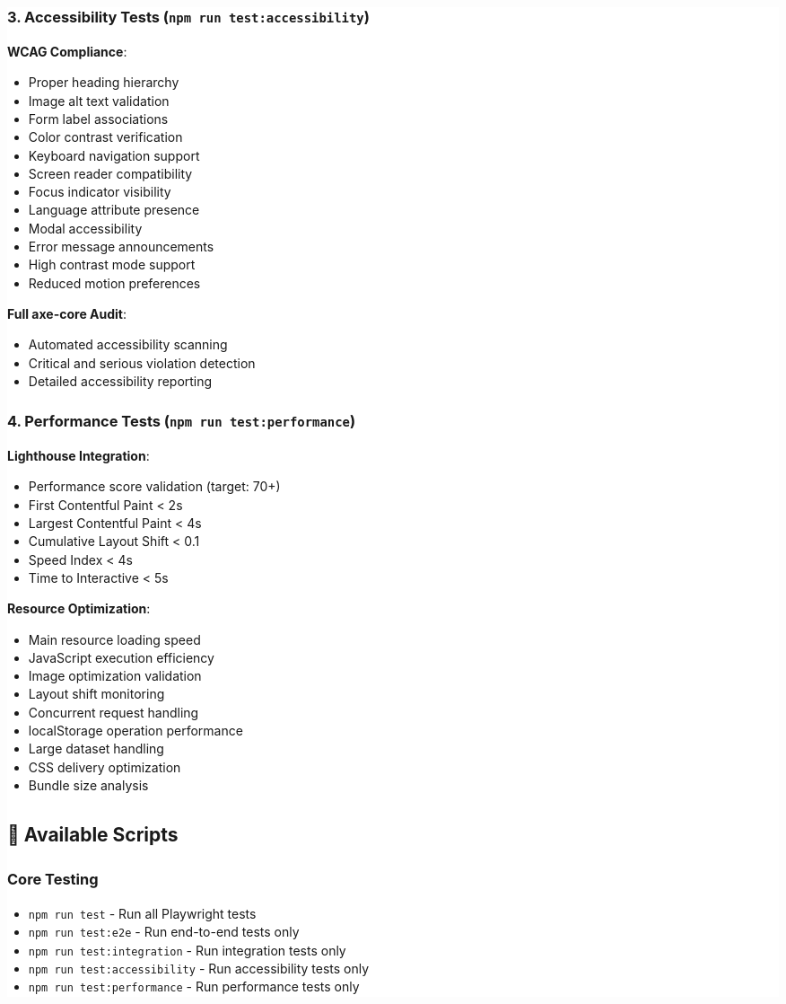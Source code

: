 ### 3. Accessibility Tests (`npm run test:accessibility`)

**WCAG Compliance**:
- Proper heading hierarchy
- Image alt text validation
- Form label associations
- Color contrast verification
- Keyboard navigation support
- Screen reader compatibility
- Focus indicator visibility
- Language attribute presence
- Modal accessibility
- Error message announcements
- High contrast mode support
- Reduced motion preferences

**Full axe-core Audit**:
- Automated accessibility scanning
- Critical and serious violation detection
- Detailed accessibility reporting

### 4. Performance Tests (`npm run test:performance`)

**Lighthouse Integration**:
- Performance score validation (target: 70+)
- First Contentful Paint < 2s
- Largest Contentful Paint < 4s
- Cumulative Layout Shift < 0.1
- Speed Index < 4s
- Time to Interactive < 5s

**Resource Optimization**:
- Main resource loading speed
- JavaScript execution efficiency
- Image optimization validation
- Layout shift monitoring
- Concurrent request handling
- localStorage operation performance
- Large dataset handling
- CSS delivery optimization
- Bundle size analysis

## 🔧 Available Scripts

### Core Testing
- `npm run test` - Run all Playwright tests
- `npm run test:e2e` - Run end-to-end tests only
- `npm run test:integration` - Run integration tests only
- `npm run test:accessibility` - Run accessibility tests only
- `npm run test:performance` - Run performance tests only
